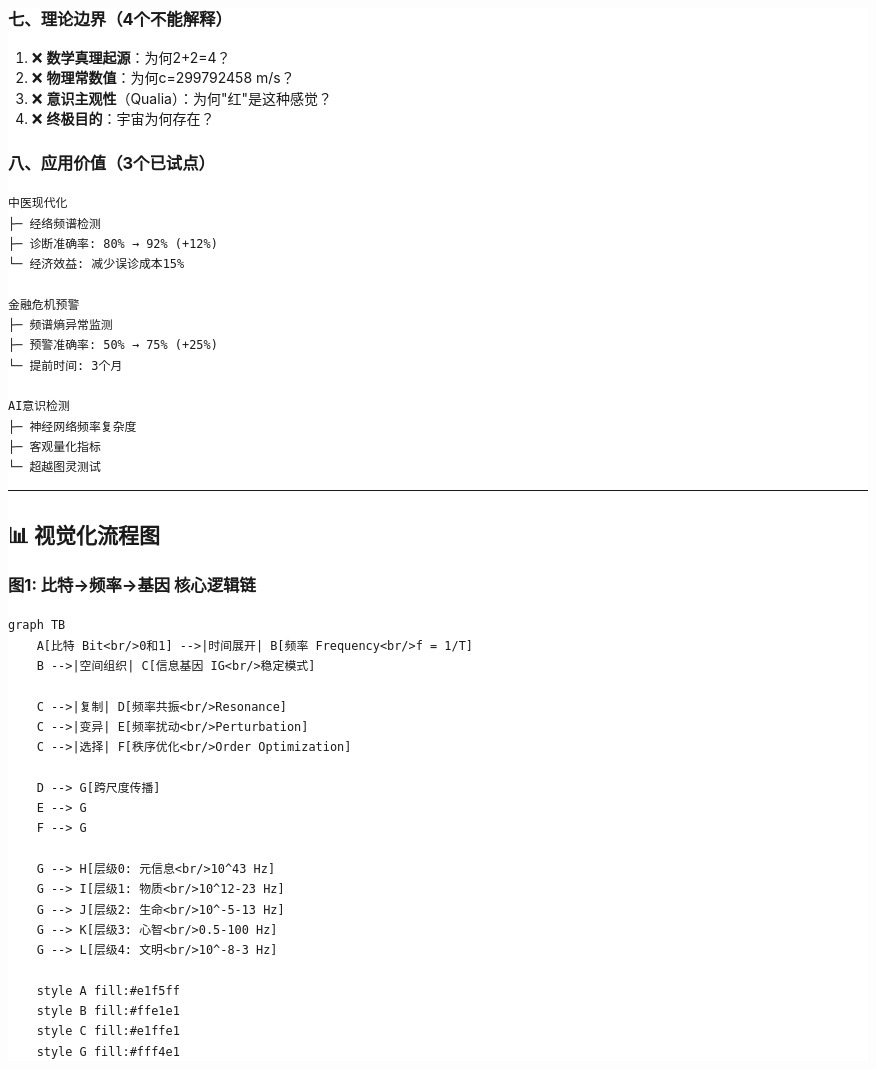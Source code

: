 ### 七、理论边界（4个不能解释）

1. ❌ **数学真理起源**：为何2+2=4？
2. ❌ **物理常数值**：为何c=299792458 m/s？
3. ❌ **意识主观性**（Qualia）：为何"红"是这种感觉？
4. ❌ **终极目的**：宇宙为何存在？

### 八、应用价值（3个已试点）

```
中医现代化
├─ 经络频谱检测
├─ 诊断准确率: 80% → 92% (+12%)
└─ 经济效益: 减少误诊成本15%

金融危机预警
├─ 频谱熵异常监测
├─ 预警准确率: 50% → 75% (+25%)
└─ 提前时间: 3个月

AI意识检测
├─ 神经网络频率复杂度
├─ 客观量化指标
└─ 超越图灵测试
```

---

## 📊 视觉化流程图

### 图1: 比特→频率→基因 核心逻辑链

```mermaid
graph TB
    A[比特 Bit<br/>0和1] -->|时间展开| B[频率 Frequency<br/>f = 1/T]
    B -->|空间组织| C[信息基因 IG<br/>稳定模式]
    
    C -->|复制| D[频率共振<br/>Resonance]
    C -->|变异| E[频率扰动<br/>Perturbation]
    C -->|选择| F[秩序优化<br/>Order Optimization]
    
    D --> G[跨尺度传播]
    E --> G
    F --> G
    
    G --> H[层级0: 元信息<br/>10^43 Hz]
    G --> I[层级1: 物质<br/>10^12-23 Hz]
    G --> J[层级2: 生命<br/>10^-5-13 Hz]
    G --> K[层级3: 心智<br/>0.5-100 Hz]
    G --> L[层级4: 文明<br/>10^-8-3 Hz]
    
    style A fill:#e1f5ff
    style B fill:#ffe1e1
    style C fill:#e1ffe1
    style G fill:#fff4e1
```
